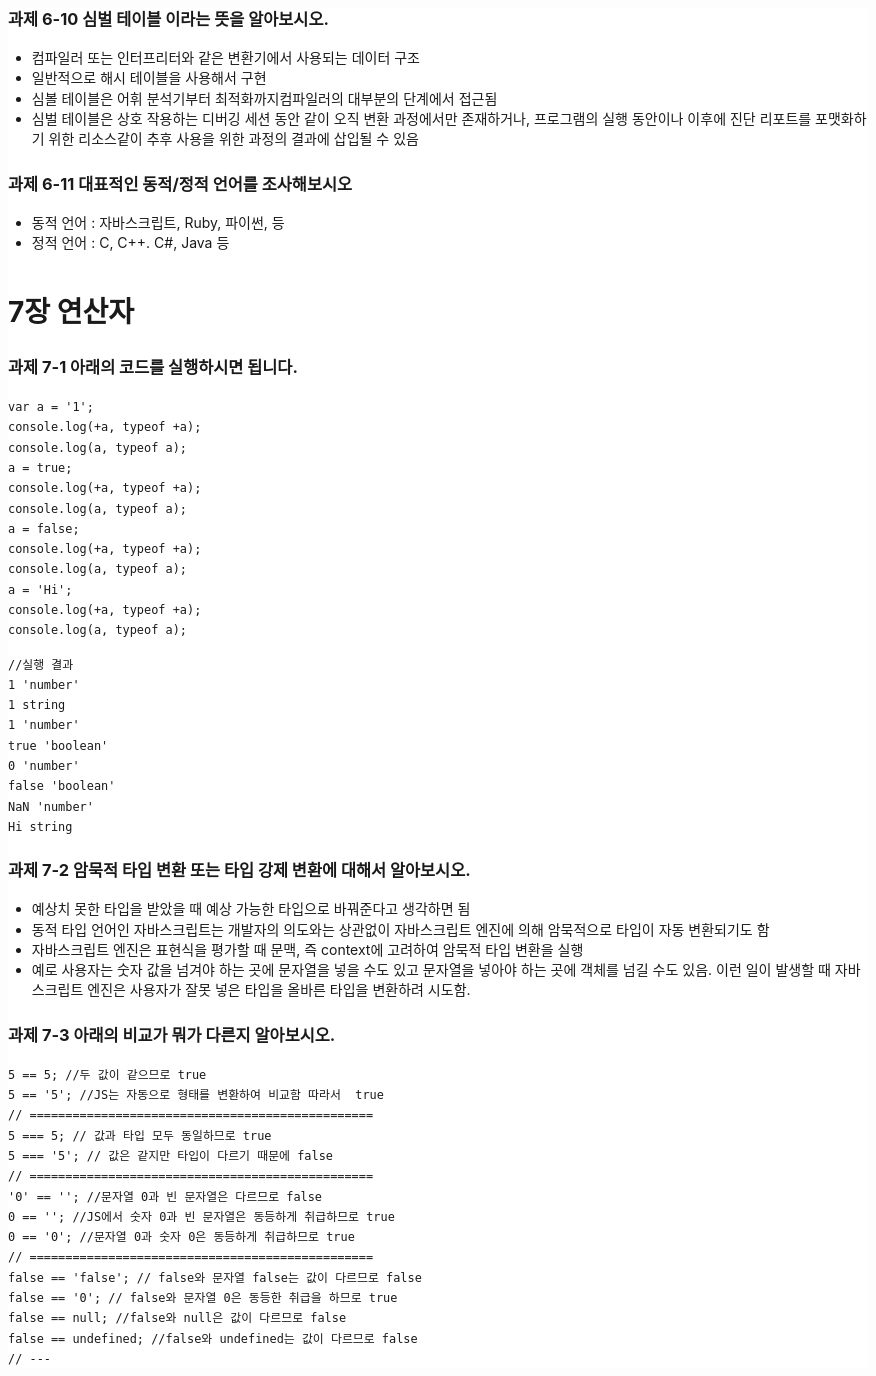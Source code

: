 ### 과제 6-10 심벌 테이블 이라는 뜻을 알아보시오.
+ 컴파일러 또는 인터프리터와 같은 변환기에서 사용되는 데이터 구조
+ 일반적으로 해시 테이블을 사용해서 구현
+ 심볼 테이블은 어휘 분석기부터 최적화까지컴파일러의 대부분의 단계에서 접근됨
+ 심벌 테이블은 상호 작용하는 디버깅 세션 동안 같이 오직 변환 과정에서만 존재하거나, 프로그램의 실행 동안이나 이후에 진단 리포트를 포맷화하기 위한 리소스같이 추후 사용을 위한 과정의 결과에 삽입될 수 있음
### 과제 6-11 대표적인 동적/정적 언어를 조사해보시오
+ 동적 언어 : 자바스크립트, Ruby, 파이썬, 등
+ 정적 언어 : C, C++. C#, Java 등
# 7장 연산자
### 과제 7-1 아래의 코드를 실행하시면 됩니다.
```JS
var a = '1';
console.log(+a, typeof +a);
console.log(a, typeof a);
a = true;
console.log(+a, typeof +a);
console.log(a, typeof a);
a = false;
console.log(+a, typeof +a);
console.log(a, typeof a);
a = 'Hi';
console.log(+a, typeof +a);
console.log(a, typeof a);
```
```JS
//실행 결과
1 'number'
1 string
1 'number'
true 'boolean'
0 'number'
false 'boolean'
NaN 'number'
Hi string
```
### 과제 7-2 암묵적 타입 변환 또는 타입 강제 변환에 대해서 알아보시오.
+ 예상치 못한 타입을 받았을 때 예상 가능한 타입으로 바꿔준다고 생각하면 됨
+ 동적 타입 언어인 자바스크립트는 개발자의 의도와는 상관없이 자바스크립트 엔진에 의해 암묵적으로 타입이 자동 변환되기도 함
+ 자바스크립트 엔진은 표현식을 평가할 때 문맥, 즉 context에 고려하여 암묵적 타입 변환을 실행
+ 예로 사용자는 숫자 값을 넘겨야 하는 곳에 문자열을 넣을 수도 있고 문자열을 넣아야 하는 곳에 객체를 넘길 수도 있음. 이런 일이 발생할 때 자바스크립트 엔진은 사용자가 잘못 넣은 타입을 올바른 타입을 변환하려 시도함.
### 과제 7-3 아래의 비교가 뭐가 다른지 알아보시오.
```JS
5 == 5; //두 값이 같으므로 true
5 == '5'; //JS는 자동으로 형태를 변환하여 비교함 따라서  true
// ================================================
5 === 5; // 값과 타입 모두 동일하므로 true
5 === '5'; // 값은 같지만 타입이 다르기 때문에 false
// ================================================
'0' == ''; //문자열 0과 빈 문자열은 다르므로 false
0 == ''; //JS에서 숫자 0과 빈 문자열은 동등하게 취급하므로 true
0 == '0'; //문자열 0과 숫자 0은 동등하게 취급하므로 true
// ================================================
false == 'false'; // false와 문자열 false는 값이 다르므로 false
false == '0'; // false와 문자열 0은 동등한 취급을 하므로 true
false == null; //false와 null은 값이 다르므로 false
false == undefined; //false와 undefined는 값이 다르므로 false
// ---
```